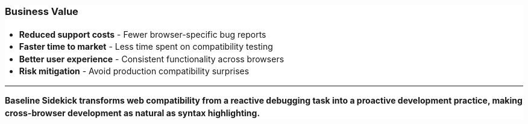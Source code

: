 ### Business Value
- **Reduced support costs** - Fewer browser-specific bug reports
- **Faster time to market** - Less time spent on compatibility testing
- **Better user experience** - Consistent functionality across browsers
- **Risk mitigation** - Avoid production compatibility surprises

---

**Baseline Sidekick transforms web compatibility from a reactive debugging task into a proactive development practice, making cross-browser development as natural as syntax highlighting.**